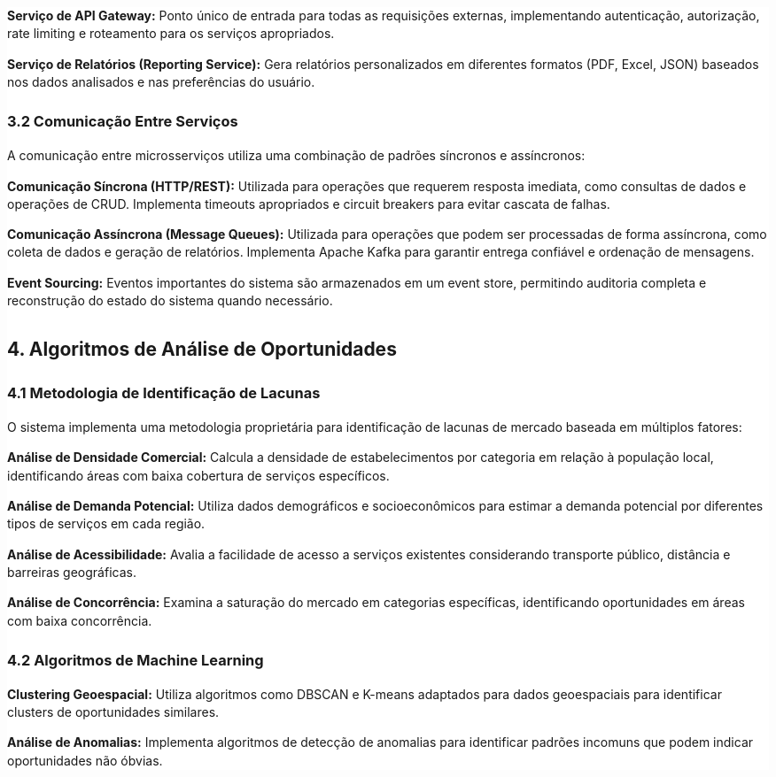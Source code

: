 **Serviço de API Gateway:**
Ponto único de entrada para todas as requisições externas, implementando autenticação, autorização, rate limiting e roteamento para os serviços apropriados.

**Serviço de Relatórios (Reporting Service):**
Gera relatórios personalizados em diferentes formatos (PDF, Excel, JSON) baseados nos dados analisados e nas preferências do usuário.

### 3.2 Comunicação Entre Serviços

A comunicação entre microsserviços utiliza uma combinação de padrões síncronos e assíncronos:

**Comunicação Síncrona (HTTP/REST):**
Utilizada para operações que requerem resposta imediata, como consultas de dados e operações de CRUD. Implementa timeouts apropriados e circuit breakers para evitar cascata de falhas.

**Comunicação Assíncrona (Message Queues):**
Utilizada para operações que podem ser processadas de forma assíncrona, como coleta de dados e geração de relatórios. Implementa Apache Kafka para garantir entrega confiável e ordenação de mensagens.

**Event Sourcing:**
Eventos importantes do sistema são armazenados em um event store, permitindo auditoria completa e reconstrução do estado do sistema quando necessário.

## 4. Algoritmos de Análise de Oportunidades

### 4.1 Metodologia de Identificação de Lacunas

O sistema implementa uma metodologia proprietária para identificação de lacunas de mercado baseada em múltiplos fatores:

**Análise de Densidade Comercial:**
Calcula a densidade de estabelecimentos por categoria em relação à população local, identificando áreas com baixa cobertura de serviços específicos.

**Análise de Demanda Potencial:**
Utiliza dados demográficos e socioeconômicos para estimar a demanda potencial por diferentes tipos de serviços em cada região.

**Análise de Acessibilidade:**
Avalia a facilidade de acesso a serviços existentes considerando transporte público, distância e barreiras geográficas.

**Análise de Concorrência:**
Examina a saturação do mercado em categorias específicas, identificando oportunidades em áreas com baixa concorrência.

### 4.2 Algoritmos de Machine Learning

**Clustering Geoespacial:**
Utiliza algoritmos como DBSCAN e K-means adaptados para dados geoespaciais para identificar clusters de oportunidades similares.

**Análise de Anomalias:**
Implementa algoritmos de detecção de anomalias para identificar padrões incomuns que podem indicar oportunidades não óbvias.
